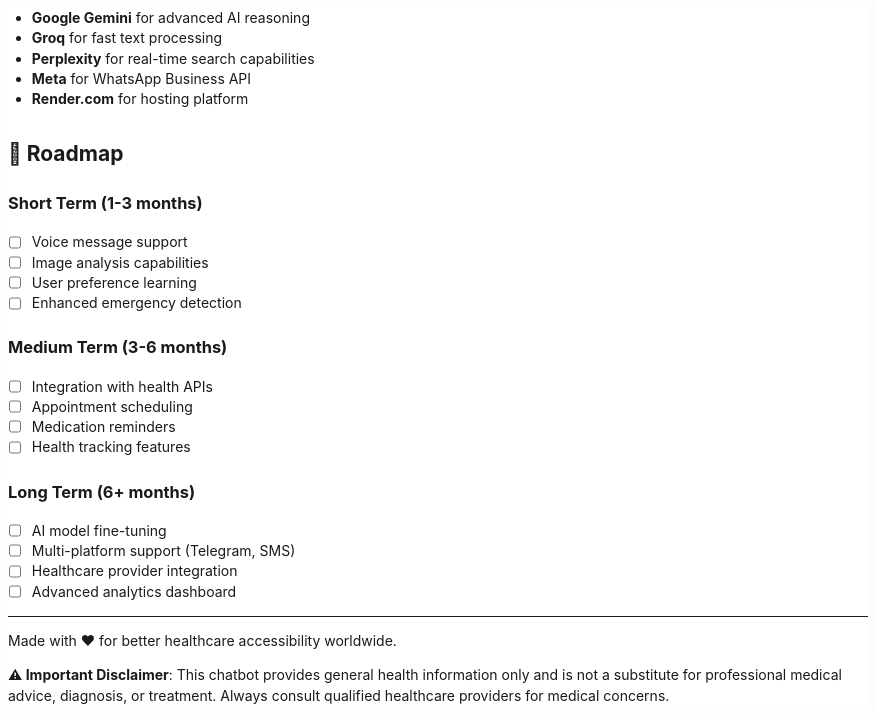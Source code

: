 - **Google Gemini** for advanced AI reasoning
- **Groq** for fast text processing
- **Perplexity** for real-time search capabilities
- **Meta** for WhatsApp Business API
- **Render.com** for hosting platform

## 🔮 Roadmap

### Short Term (1-3 months)
- [ ] Voice message support
- [ ] Image analysis capabilities
- [ ] User preference learning
- [ ] Enhanced emergency detection

### Medium Term (3-6 months)
- [ ] Integration with health APIs
- [ ] Appointment scheduling
- [ ] Medication reminders
- [ ] Health tracking features

### Long Term (6+ months)
- [ ] AI model fine-tuning
- [ ] Multi-platform support (Telegram, SMS)
- [ ] Healthcare provider integration
- [ ] Advanced analytics dashboard

---

Made with ❤️ for better healthcare accessibility worldwide.

**⚠️ Important Disclaimer**: This chatbot provides general health information only and is not a substitute for professional medical advice, diagnosis, or treatment. Always consult qualified healthcare providers for medical concerns.